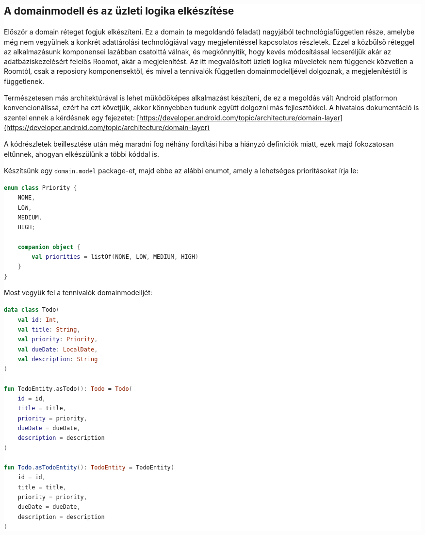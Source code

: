 ## A domainmodell és az üzleti logika elkészítése

Először a domain réteget fogjuk elkészíteni. Ez a domain (a megoldandó feladat) nagyjából technológiafüggetlen része, amelybe még nem vegyülnek a konkrét adattárolási technológiával vagy megjelenítéssel kapcsolatos részletek. Ezzel a közbülső réteggel az alkalmazásunk komponensei lazábban csatolttá válnak, és megkönnyítik, hogy kevés módosítással lecseréljük akár az adatbáziskezelésért felelős Roomot, akár a megjelenítést. Az itt megvalósított üzleti logika műveletek nem függenek közvetlen a Roomtól, csak a reposiory komponensektől, és mivel a tennivalók független domainmodelljével dolgoznak, a megjelenítéstől is függetlenek.

Természetesen más architektúrával is lehet működőképes alkalmazást készíteni, de ez a megoldás vált Android platformon konvencionálissá, ezért ha ezt követjük, akkor könnyebben tudunk együtt dolgozni más fejlesztőkkel. A hivatalos dokumentáció is szentel ennek a kérdésnek egy fejezetet:
[https://developer.android.com/topic/architecture/domain-layer](https://developer.android.com/topic/architecture/domain-layer)

A kódrészletek beillesztése után még maradni fog néhány fordítási hiba a hiányzó definíciók miatt, ezek majd fokozatosan eltűnnek, ahogyan elkészülünk a többi kóddal is.

Készítsünk egy `domain.model` package-et, majd ebbe az alábbi enumot, amely a lehetséges prioritásokat írja le:

```kotlin
enum class Priority {
    NONE,
    LOW,
    MEDIUM,
    HIGH;

    companion object {
        val priorities = listOf(NONE, LOW, MEDIUM, HIGH)
    }
}
```

Most vegyük fel a tennivalók domainmodelljét:

```kotlin
data class Todo(
    val id: Int,
    val title: String,
    val priority: Priority,
    val dueDate: LocalDate,
    val description: String
)

fun TodoEntity.asTodo(): Todo = Todo(
    id = id,
    title = title,
    priority = priority,
    dueDate = dueDate,
    description = description
)

fun Todo.asTodoEntity(): TodoEntity = TodoEntity(
    id = id,
    title = title,
    priority = priority,
    dueDate = dueDate,
    description = description
)
```
